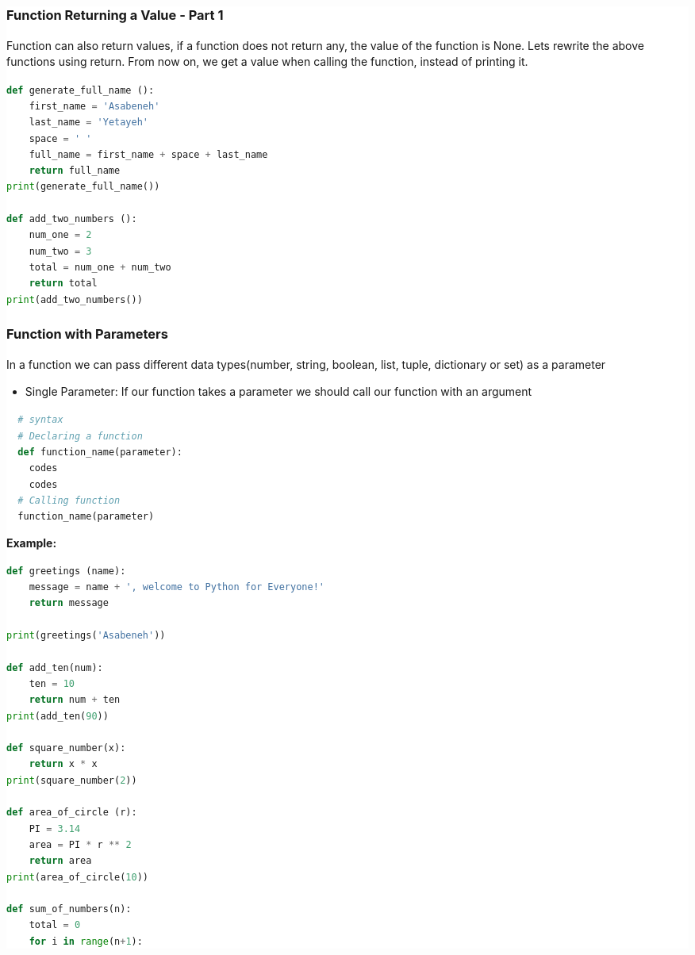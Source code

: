### Function Returning a Value - Part 1

Function can also return values, if a function does not return any, the value of the function is None. Lets rewrite the above functions using return. From now on, we get a value when calling the function, instead of printing it.

```py
def generate_full_name ():
    first_name = 'Asabeneh'
    last_name = 'Yetayeh'
    space = ' '
    full_name = first_name + space + last_name
    return full_name
print(generate_full_name())

def add_two_numbers ():
    num_one = 2
    num_two = 3
    total = num_one + num_two
    return total
print(add_two_numbers())
```

### Function with Parameters

In a function we can pass different data types(number, string, boolean, list, tuple, dictionary or set) as a parameter

- Single Parameter: If our function takes a parameter we should call our function with an argument

```py
  # syntax
  # Declaring a function
  def function_name(parameter):
    codes
    codes
  # Calling function
  function_name(parameter)
```

**Example:**

```py
def greetings (name):
    message = name + ', welcome to Python for Everyone!'
    return message

print(greetings('Asabeneh'))

def add_ten(num):
    ten = 10
    return num + ten
print(add_ten(90))

def square_number(x):
    return x * x
print(square_number(2))

def area_of_circle (r):
    PI = 3.14
    area = PI * r ** 2
    return area
print(area_of_circle(10))

def sum_of_numbers(n):
    total = 0
    for i in range(n+1):
```